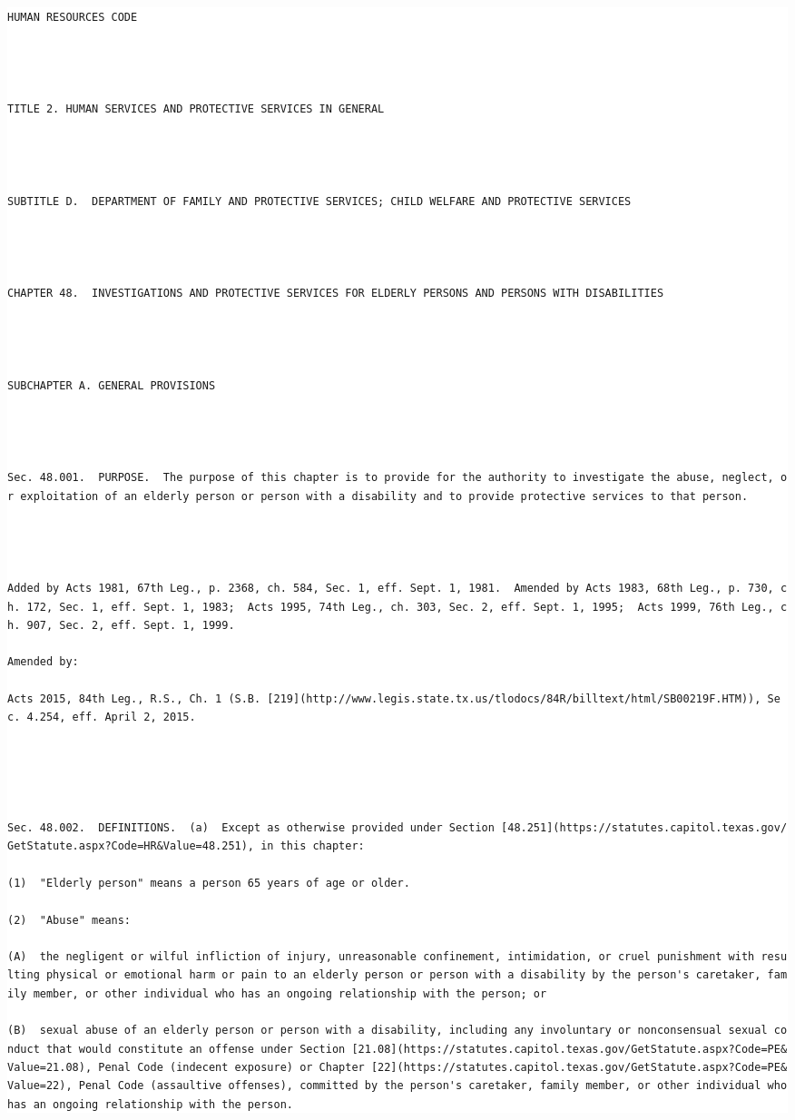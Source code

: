 ﻿
    
    
    	
    					
    
    
    HUMAN RESOURCES CODE
    
      
    
    
    TITLE 2. HUMAN SERVICES AND PROTECTIVE SERVICES IN GENERAL
    
      
    
    
    SUBTITLE D.  DEPARTMENT OF FAMILY AND PROTECTIVE SERVICES; CHILD WELFARE AND PROTECTIVE SERVICES
    
      
    
    
    CHAPTER 48.  INVESTIGATIONS AND PROTECTIVE SERVICES FOR ELDERLY PERSONS AND PERSONS WITH DISABILITIES
    
      
    
    
    SUBCHAPTER A. GENERAL PROVISIONS
    
      
    
    
    Sec. 48.001.  PURPOSE.  The purpose of this chapter is to provide for the authority to investigate the abuse, neglect, or exploitation of an elderly person or person with a disability and to provide protective services to that person.
    
    
    
    
    Added by Acts 1981, 67th Leg., p. 2368, ch. 584, Sec. 1, eff. Sept. 1, 1981.  Amended by Acts 1983, 68th Leg., p. 730, ch. 172, Sec. 1, eff. Sept. 1, 1983;  Acts 1995, 74th Leg., ch. 303, Sec. 2, eff. Sept. 1, 1995;  Acts 1999, 76th Leg., ch. 907, Sec. 2, eff. Sept. 1, 1999.
    
    Amended by: 
    
    Acts 2015, 84th Leg., R.S., Ch. 1 (S.B. [219](http://www.legis.state.tx.us/tlodocs/84R/billtext/html/SB00219F.HTM)), Sec. 4.254, eff. April 2, 2015.
    
    
    
    
    
    Sec. 48.002.  DEFINITIONS.  (a)  Except as otherwise provided under Section [48.251](https://statutes.capitol.texas.gov/GetStatute.aspx?Code=HR&Value=48.251), in this chapter:
    
    (1)  "Elderly person" means a person 65 years of age or older.
    
    (2)  "Abuse" means:
    
    (A)  the negligent or wilful infliction of injury, unreasonable confinement, intimidation, or cruel punishment with resulting physical or emotional harm or pain to an elderly person or person with a disability by the person's caretaker, family member, or other individual who has an ongoing relationship with the person; or
    
    (B)  sexual abuse of an elderly person or person with a disability, including any involuntary or nonconsensual sexual conduct that would constitute an offense under Section [21.08](https://statutes.capitol.texas.gov/GetStatute.aspx?Code=PE&Value=21.08), Penal Code (indecent exposure) or Chapter [22](https://statutes.capitol.texas.gov/GetStatute.aspx?Code=PE&Value=22), Penal Code (assaultive offenses), committed by the person's caretaker, family member, or other individual who has an ongoing relationship with the person.
    